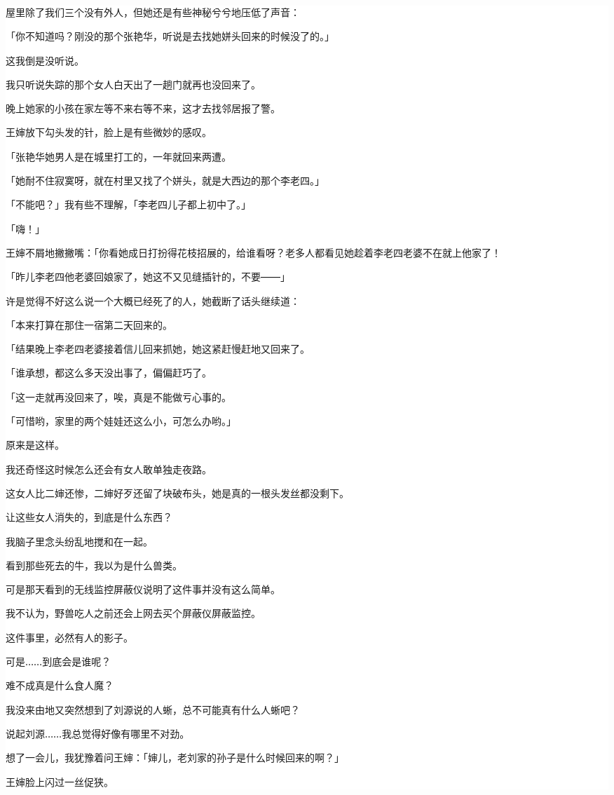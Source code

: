 屋里除了我们三个没有外人，但她还是有些神秘兮兮地压低了声音：

「你不知道吗？刚没的那个张艳华，听说是去找她姘头回来的时候没了的。」

这我倒是没听说。

我只听说失踪的那个女人白天出了一趟门就再也没回来了。

晚上她家的小孩在家左等不来右等不来，这才去找邻居报了警。

王婶放下勾头发的针，脸上是有些微妙的感叹。

「张艳华她男人是在城里打工的，一年就回来两遭。

「她耐不住寂寞呀，就在村里又找了个姘头，就是大西边的那个李老四。」

「不能吧？」我有些不理解，「李老四儿子都上初中了。」

「嗨！」

王婶不屑地撇撇嘴：「你看她成日打扮得花枝招展的，给谁看呀？老多人都看见她趁着李老四老婆不在就上他家了！

「昨儿李老四他老婆回娘家了，她这不又见缝插针的，不要——」

许是觉得不好这么说一个大概已经死了的人，她截断了话头继续道：

「本来打算在那住一宿第二天回来的。

「结果晚上李老四老婆接着信儿回来抓她，她这紧赶慢赶地又回来了。

「谁承想，都这么多天没出事了，偏偏赶巧了。

「这一走就再没回来了，唉，真是不能做亏心事的。

「可惜哟，家里的两个娃娃还这么小，可怎么办哟。」

原来是这样。

我还奇怪这时候怎么还会有女人敢单独走夜路。

这女人比二婶还惨，二婶好歹还留了块破布头，她是真的一根头发丝都没剩下。

让这些女人消失的，到底是什么东西？

我脑子里念头纷乱地搅和在一起。

看到那些死去的牛，我以为是什么兽类。

可是那天看到的无线监控屏蔽仪说明了这件事并没有这么简单。

我不认为，野兽吃人之前还会上网去买个屏蔽仪屏蔽监控。

这件事里，必然有人的影子。

可是……到底会是谁呢？

难不成真是什么食人魔？

我没来由地又突然想到了刘源说的人蜥，总不可能真有什么人蜥吧？

说起刘源……我总觉得好像有哪里不对劲。

想了一会儿，我犹豫着问王婶：「婶儿，老刘家的孙子是什么时候回来的啊？」

王婶脸上闪过一丝促狭。
